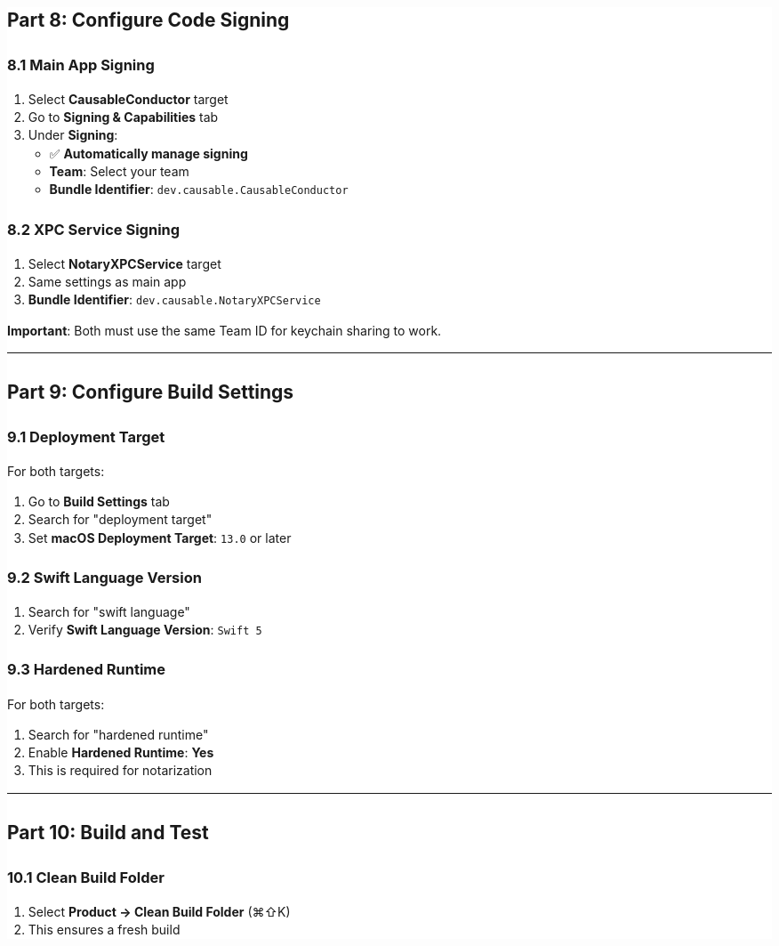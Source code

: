 
## Part 8: Configure Code Signing

### 8.1 Main App Signing

1. Select **CausableConductor** target
2. Go to **Signing & Capabilities** tab
3. Under **Signing**:
   - ✅ **Automatically manage signing**
   - **Team**: Select your team
   - **Bundle Identifier**: `dev.causable.CausableConductor`

### 8.2 XPC Service Signing

1. Select **NotaryXPCService** target
2. Same settings as main app
3. **Bundle Identifier**: `dev.causable.NotaryXPCService`

**Important**: Both must use the same Team ID for keychain sharing to work.

---

## Part 9: Configure Build Settings

### 9.1 Deployment Target

For both targets:
1. Go to **Build Settings** tab
2. Search for "deployment target"
3. Set **macOS Deployment Target**: `13.0` or later

### 9.2 Swift Language Version

1. Search for "swift language"
2. Verify **Swift Language Version**: `Swift 5`

### 9.3 Hardened Runtime

For both targets:
1. Search for "hardened runtime"
2. Enable **Hardened Runtime**: **Yes**
3. This is required for notarization

---

## Part 10: Build and Test

### 10.1 Clean Build Folder

1. Select **Product → Clean Build Folder** (⌘⇧K)
2. This ensures a fresh build
